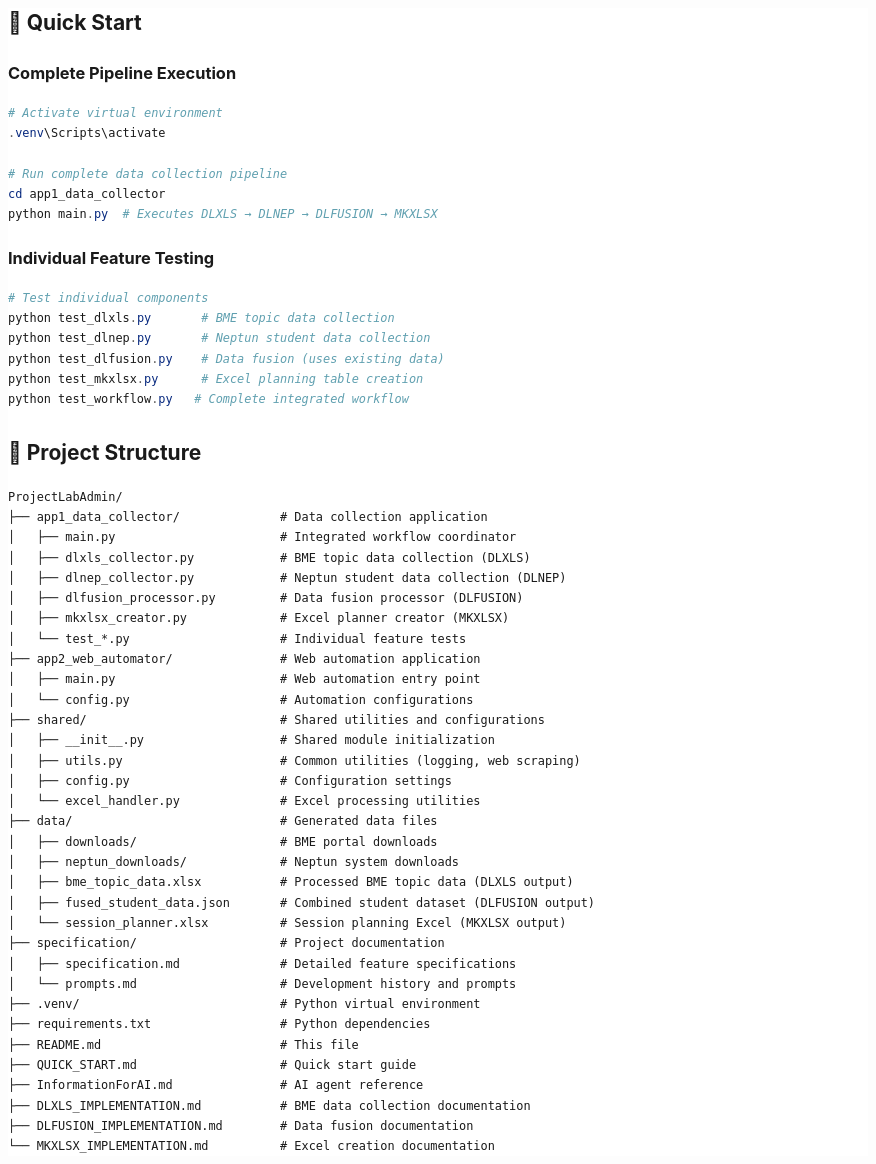## 🚀 Quick Start

### Complete Pipeline Execution
```powershell
# Activate virtual environment
.venv\Scripts\activate

# Run complete data collection pipeline
cd app1_data_collector
python main.py  # Executes DLXLS → DLNEP → DLFUSION → MKXLSX
```

### Individual Feature Testing
```powershell
# Test individual components
python test_dlxls.py       # BME topic data collection
python test_dlnep.py       # Neptun student data collection
python test_dlfusion.py    # Data fusion (uses existing data)
python test_mkxlsx.py      # Excel planning table creation
python test_workflow.py   # Complete integrated workflow
```

## 📁 Project Structure

```
ProjectLabAdmin/
├── app1_data_collector/              # Data collection application
│   ├── main.py                       # Integrated workflow coordinator
│   ├── dlxls_collector.py            # BME topic data collection (DLXLS)
│   ├── dlnep_collector.py            # Neptun student data collection (DLNEP)
│   ├── dlfusion_processor.py         # Data fusion processor (DLFUSION)
│   ├── mkxlsx_creator.py             # Excel planner creator (MKXLSX)
│   └── test_*.py                     # Individual feature tests
├── app2_web_automator/               # Web automation application
│   ├── main.py                       # Web automation entry point
│   └── config.py                     # Automation configurations
├── shared/                           # Shared utilities and configurations
│   ├── __init__.py                   # Shared module initialization
│   ├── utils.py                      # Common utilities (logging, web scraping)
│   ├── config.py                     # Configuration settings
│   └── excel_handler.py              # Excel processing utilities
├── data/                             # Generated data files
│   ├── downloads/                    # BME portal downloads
│   ├── neptun_downloads/             # Neptun system downloads
│   ├── bme_topic_data.xlsx           # Processed BME topic data (DLXLS output)
│   ├── fused_student_data.json       # Combined student dataset (DLFUSION output)
│   └── session_planner.xlsx          # Session planning Excel (MKXLSX output)
├── specification/                    # Project documentation
│   ├── specification.md              # Detailed feature specifications
│   └── prompts.md                    # Development history and prompts
├── .venv/                            # Python virtual environment
├── requirements.txt                  # Python dependencies
├── README.md                         # This file
├── QUICK_START.md                    # Quick start guide
├── InformationForAI.md               # AI agent reference
├── DLXLS_IMPLEMENTATION.md           # BME data collection documentation
├── DLFUSION_IMPLEMENTATION.md        # Data fusion documentation
└── MKXLSX_IMPLEMENTATION.md          # Excel creation documentation
```
